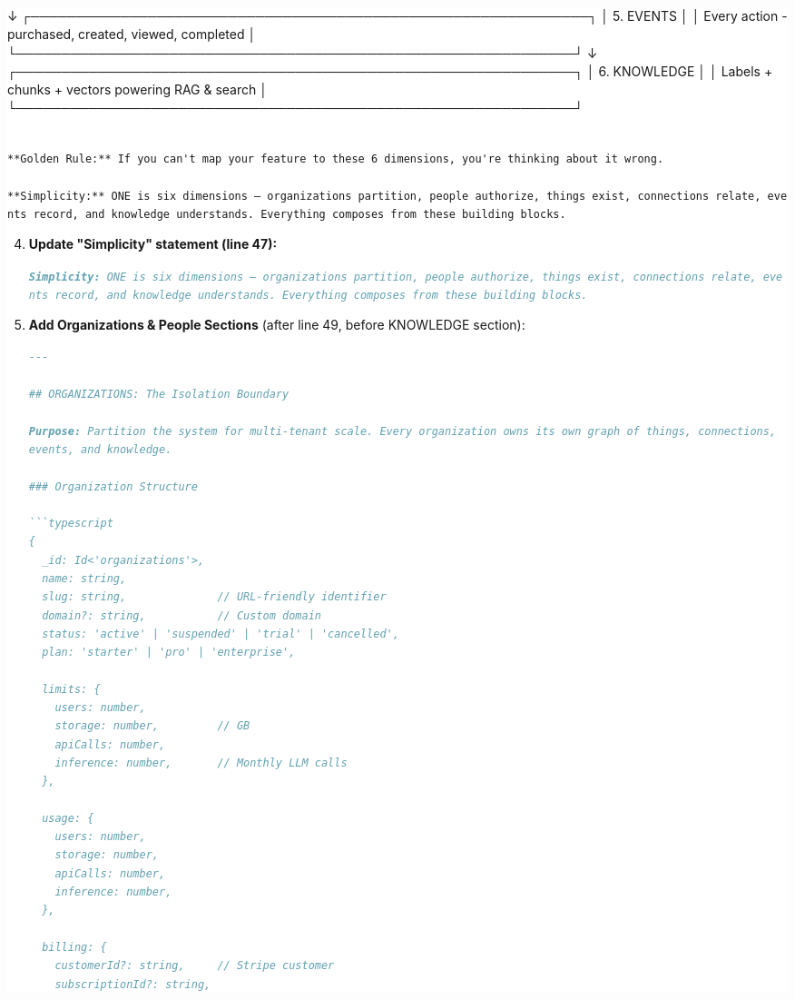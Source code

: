    ↓
   ┌──────────────────────────────────────────────────────────────┐
   │ 5. EVENTS │
   │ Every action - purchased, created, viewed, completed │
   └──────────────────────────────────────────────────────────────┘
   ↓
   ┌──────────────────────────────────────────────────────────────┐
   │ 6. KNOWLEDGE │
   │ Labels + chunks + vectors powering RAG & search │
   └──────────────────────────────────────────────────────────────┘

   ```

   **Golden Rule:** If you can't map your feature to these 6 dimensions, you're thinking about it wrong.

   **Simplicity:** ONE is six dimensions — organizations partition, people authorize, things exist, connections relate, events record, and knowledge understands. Everything composes from these building blocks.
   ```

4. **Update "Simplicity" statement (line 47):**

   ```markdown
   Simplicity: ONE is six dimensions — organizations partition, people authorize, things exist, connections relate, events record, and knowledge understands. Everything composes from these building blocks.
   ```

5. **Add Organizations & People Sections** (after line 49, before KNOWLEDGE section):

   ````markdown
   ---

   ## ORGANIZATIONS: The Isolation Boundary

   Purpose: Partition the system for multi-tenant scale. Every organization owns its own graph of things, connections, events, and knowledge.

   ### Organization Structure

   ```typescript
   {
     _id: Id<'organizations'>,
     name: string,
     slug: string,              // URL-friendly identifier
     domain?: string,           // Custom domain
     status: 'active' | 'suspended' | 'trial' | 'cancelled',
     plan: 'starter' | 'pro' | 'enterprise',

     limits: {
       users: number,
       storage: number,         // GB
       apiCalls: number,
       inference: number,       // Monthly LLM calls
     },

     usage: {
       users: number,
       storage: number,
       apiCalls: number,
       inference: number,
     },

     billing: {
       customerId?: string,     // Stripe customer
       subscriptionId?: string,
   ````